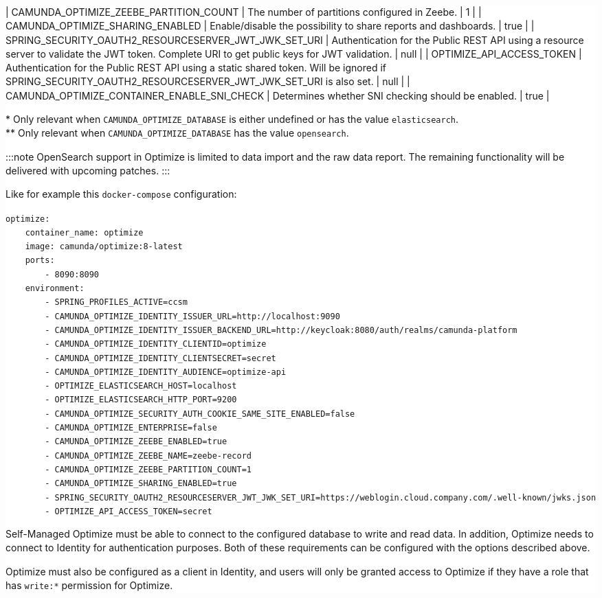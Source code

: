 | CAMUNDA_OPTIMIZE_ZEEBE_PARTITION_COUNT                  | The number of partitions configured in Zeebe.                                                                                                                                              | 1             |
| CAMUNDA_OPTIMIZE_SHARING_ENABLED                        | Enable/disable the possibility to share reports and dashboards.                                                                                                                            | true          |
| SPRING_SECURITY_OAUTH2_RESOURCESERVER_JWT_JWK_SET_URI   | Authentication for the Public REST API using a resource server to validate the JWT token. Complete URI to get public keys for JWT validation.                                              | null          |
| OPTIMIZE_API_ACCESS_TOKEN                               | Authentication for the Public REST API using a static shared token. Will be ignored if SPRING_SECURITY_OAUTH2_RESOURCESERVER_JWT_JWK_SET_URI is also set.                                  | null          |
| CAMUNDA_OPTIMIZE_CONTAINER_ENABLE_SNI_CHECK             | Determines whether SNI checking should be enabled.                                                                                                                                         | true          |

\* Only relevant when `CAMUNDA_OPTIMIZE_DATABASE` is either undefined or has the value `elasticsearch`.<br/>
\*\* Only relevant when `CAMUNDA_OPTIMIZE_DATABASE` has the value `opensearch`.

:::note
OpenSearch support in Optimize is limited to data import and the raw data report. The remaining functionality will be delivered with upcoming patches.
:::

Like for example this `docker-compose` configuration:

```
optimize:
    container_name: optimize
    image: camunda/optimize:8-latest
    ports:
        - 8090:8090
    environment:
        - SPRING_PROFILES_ACTIVE=ccsm
        - CAMUNDA_OPTIMIZE_IDENTITY_ISSUER_URL=http://localhost:9090
        - CAMUNDA_OPTIMIZE_IDENTITY_ISSUER_BACKEND_URL=http://keycloak:8080/auth/realms/camunda-platform
        - CAMUNDA_OPTIMIZE_IDENTITY_CLIENTID=optimize
        - CAMUNDA_OPTIMIZE_IDENTITY_CLIENTSECRET=secret
        - CAMUNDA_OPTIMIZE_IDENTITY_AUDIENCE=optimize-api
        - OPTIMIZE_ELASTICSEARCH_HOST=localhost
        - OPTIMIZE_ELASTICSEARCH_HTTP_PORT=9200
        - CAMUNDA_OPTIMIZE_SECURITY_AUTH_COOKIE_SAME_SITE_ENABLED=false
        - CAMUNDA_OPTIMIZE_ENTERPRISE=false
        - CAMUNDA_OPTIMIZE_ZEEBE_ENABLED=true
        - CAMUNDA_OPTIMIZE_ZEEBE_NAME=zeebe-record
        - CAMUNDA_OPTIMIZE_ZEEBE_PARTITION_COUNT=1
        - CAMUNDA_OPTIMIZE_SHARING_ENABLED=true
        - SPRING_SECURITY_OAUTH2_RESOURCESERVER_JWT_JWK_SET_URI=https://weblogin.cloud.company.com/.well-known/jwks.json
        - OPTIMIZE_API_ACCESS_TOKEN=secret
```

Self-Managed Optimize must be able to connect to the configured database to write and read data. In addition, Optimize needs to connect to Identity for authentication purposes. Both of these requirements can be configured with the options described above.

Optimize must also be configured as a client in Identity, and users will only be granted access to Optimize if they have a role
that has `write:*` permission for Optimize.
